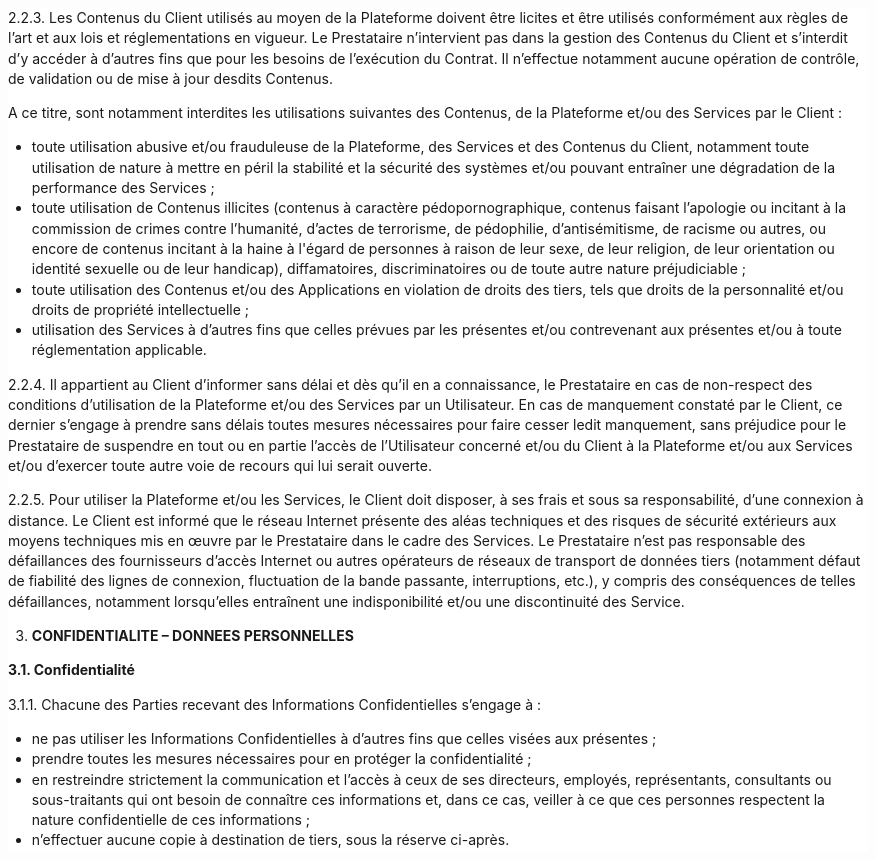 2.2.3. Les Contenus du Client utilisés au moyen de la Plateforme doivent être licites et être utilisés conformément aux règles de l’art et aux lois et réglementations en vigueur. Le Prestataire n’intervient pas dans la gestion des Contenus du Client et s’interdit d’y accéder à d’autres fins que pour les besoins de l’exécution du Contrat. Il n’effectue notamment aucune opération de contrôle, de validation ou de mise à jour desdits Contenus. 

A ce titre, sont notamment interdites les utilisations suivantes des Contenus, de la Plateforme et/ou des Services par le Client :



* toute utilisation abusive et/ou frauduleuse de la Plateforme, des Services et des Contenus du Client, notamment toute utilisation de nature à mettre en péril la stabilité et la sécurité des systèmes et/ou pouvant entraîner une dégradation de la performance des Services ;
* toute utilisation de Contenus illicites (contenus à caractère pédopornographique, contenus faisant l’apologie ou incitant à la commission de crimes contre l’humanité, d’actes de terrorisme, de pédophilie, d’antisémitisme, de racisme ou autres, ou encore de contenus incitant à la haine à l'égard de personnes à raison de leur sexe, de leur religion, de leur orientation ou identité sexuelle ou de leur handicap), diffamatoires, discriminatoires ou de toute autre nature préjudiciable ;
* toute utilisation des Contenus et/ou des Applications en violation de droits des tiers, tels que droits de la personnalité et/ou droits de propriété intellectuelle ;
* utilisation des Services à d’autres fins que celles prévues par les présentes et/ou contrevenant aux présentes et/ou à toute réglementation applicable.  

2.2.4. Il appartient au Client d’informer sans délai et dès qu’il en a connaissance, le Prestataire en cas de non-respect des conditions d’utilisation de la Plateforme et/ou des Services par un Utilisateur. En cas de manquement constaté par le Client, ce dernier s’engage à prendre sans délais toutes mesures nécessaires pour faire cesser ledit manquement, sans préjudice pour le Prestataire de suspendre en tout ou en partie l’accès de l’Utilisateur concerné et/ou du Client à la Plateforme et/ou aux Services et/ou d’exercer toute autre voie de recours qui lui serait ouverte. 

2.2.5. Pour utiliser la Plateforme et/ou les Services, le Client doit disposer, à ses frais et sous sa responsabilité, d’une connexion à distance. Le Client est informé que le réseau Internet présente des aléas techniques et des risques de sécurité extérieurs aux moyens techniques mis en œuvre par le Prestataire dans le cadre des Services. Le Prestataire n’est pas responsable des défaillances des fournisseurs d’accès Internet ou autres opérateurs de réseaux de transport de données tiers (notamment défaut de fiabilité des lignes de connexion, fluctuation de la bande passante, interruptions, etc.), y compris des conséquences de telles défaillances, notamment lorsqu’elles entraînent une indisponibilité et/ou une discontinuité des Service.



3. **CONFIDENTIALITE – DONNEES PERSONNELLES**

**3.1. Confidentialité**

3.1.1. Chacune des Parties recevant des Informations Confidentielles s’engage à : 



* ne pas utiliser les Informations Confidentielles à d’autres fins que celles visées aux présentes ;  
* prendre toutes les mesures nécessaires pour en protéger la confidentialité ; 
* en restreindre strictement la communication et l’accès à ceux de ses directeurs, employés, représentants, consultants ou sous-traitants qui ont besoin de connaître ces informations et, dans ce cas, veiller à ce que ces personnes respectent la nature confidentielle de ces informations ; 
* n’effectuer aucune copie à destination de tiers, sous la réserve ci-après.
